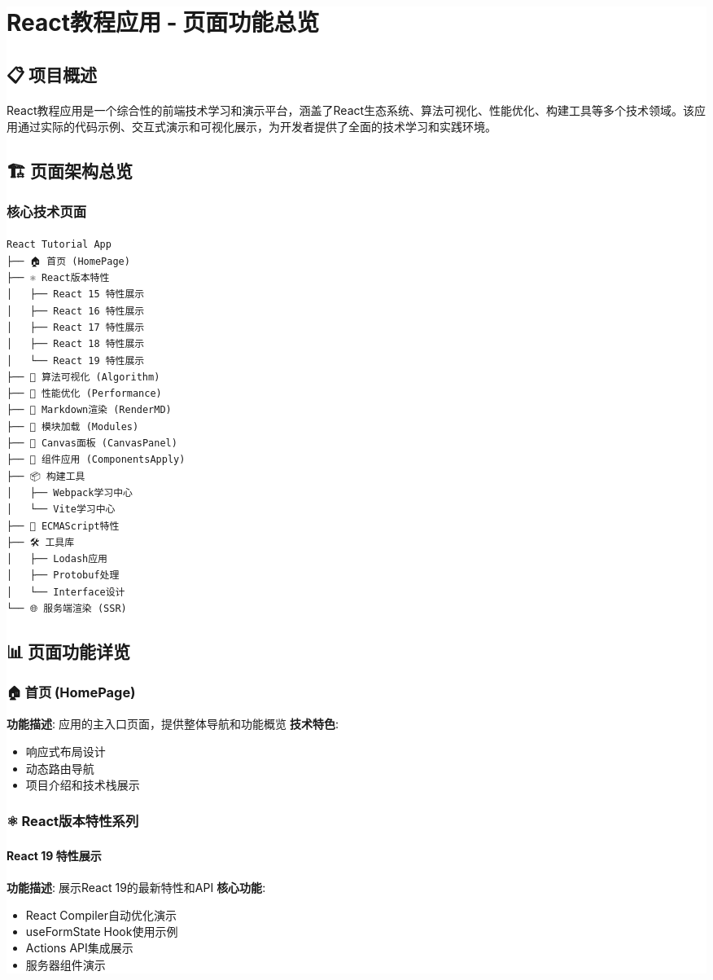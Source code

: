 # React教程应用 - 页面功能总览

## 📋 项目概述

React教程应用是一个综合性的前端技术学习和演示平台，涵盖了React生态系统、算法可视化、性能优化、构建工具等多个技术领域。该应用通过实际的代码示例、交互式演示和可视化展示，为开发者提供了全面的技术学习和实践环境。

## 🏗️ 页面架构总览

### 核心技术页面
```
React Tutorial App
├── 🏠 首页 (HomePage)
├── ⚛️ React版本特性
│   ├── React 15 特性展示
│   ├── React 16 特性展示  
│   ├── React 17 特性展示
│   ├── React 18 特性展示
│   └── React 19 特性展示
├── 🧮 算法可视化 (Algorithm)
├── 🚀 性能优化 (Performance)
├── 📝 Markdown渲染 (RenderMD)
├── 🔧 模块加载 (Modules)
├── 🎨 Canvas面板 (CanvasPanel)
├── 🧩 组件应用 (ComponentsApply)
├── 📦 构建工具
│   ├── Webpack学习中心
│   └── Vite学习中心
├── 🔬 ECMAScript特性
├── 🛠️ 工具库
│   ├── Lodash应用
│   ├── Protobuf处理
│   └── Interface设计
└── 🌐 服务端渲染 (SSR)
```

## 📊 页面功能详览

### 🏠 首页 (HomePage)
**功能描述**: 应用的主入口页面，提供整体导航和功能概览
**技术特色**: 
- 响应式布局设计
- 动态路由导航
- 项目介绍和技术栈展示

### ⚛️ React版本特性系列

#### React 19 特性展示
**功能描述**: 展示React 19的最新特性和API
**核心功能**:
- React Compiler自动优化演示
- useFormState Hook使用示例
- Actions API集成展示
- 服务器组件演示
